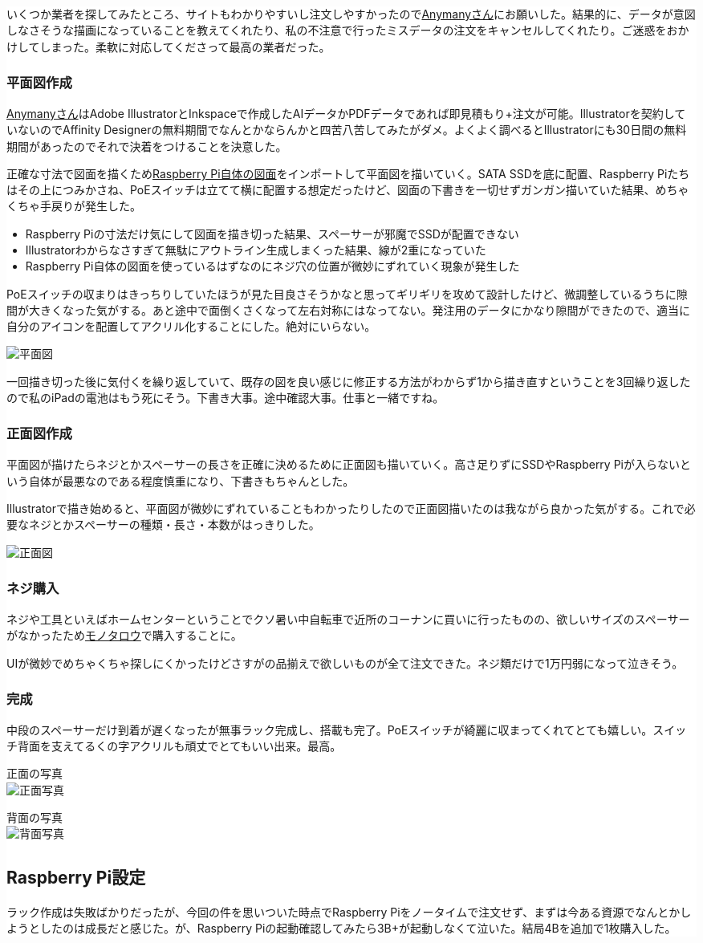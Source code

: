 いくつか業者を探してみたところ、サイトもわかりやすいし注文しやすかったので[Anymanyさん](https://anymany.net)にお願いした。結果的に、データが意図しなさそうな描画になっていることを教えてくれたり、私の不注意で行ったミスデータの注文をキャンセルしてくれたり。ご迷惑をおかけしてしまった。柔軟に対応してくださって最高の業者だった。

### 平面図作成

[Anymanyさん](https://anymany.net)はAdobe IllustratorとInkspaceで作成したAIデータかPDFデータであれば即見積もり+注文が可能。Illustratorを契約していないのでAffinity Designerの無料期間でなんとかならんかと四苦八苦してみたがダメ。よくよく調べるとIllustratorにも30日間の無料期間があったのでそれで決着をつけることを決意した。

正確な寸法で図面を描くため[Raspberry Pi自体の図面](https://www.raspberrypi.com/documentation/computers/raspberry-pi.html)をインポートして平面図を描いていく。SATA SSDを底に配置、Raspberry Piたちはその上につみかさね、PoEスイッチは立てて横に配置する想定だったけど、図面の下書きを一切せずガンガン描いていた結果、めちゃくちゃ手戻りが発生した。

- Raspberry Piの寸法だけ気にして図面を描き切った結果、スペーサーが邪魔でSSDが配置できない
- Illustratorわからなさすぎて無駄にアウトライン生成しまくった結果、線が2重になっていた
- Raspberry Pi自体の図面を使っているはずなのにネジ穴の位置が微妙にずれていく現象が発生した

PoEスイッチの収まりはきっちりしていたほうが見た目良さそうかなと思ってギリギリを攻めて設計したけど、微調整しているうちに隙間が大きくなった気がする。あと途中で面倒くさくなって左右対称にはなってない。発注用のデータにかなり隙間ができたので、適当に自分のアイコンを配置してアクリル化することにした。絶対にいらない。

![平面図](https://d3toh8on7lf5va.cloudfront.net/raspi-rack-floor.jpg)

一回描き切った後に気付くを繰り返していて、既存の図を良い感じに修正する方法がわからず1から描き直すということを3回繰り返したので私のiPadの電池はもう死にそう。下書き大事。途中確認大事。仕事と一緒ですね。

### 正面図作成

平面図が描けたらネジとかスペーサーの長さを正確に決めるために正面図も描いていく。高さ足りずにSSDやRaspberry Piが入らないという自体が最悪なのである程度慎重になり、下書きもちゃんとした。

Illustratorで描き始めると、平面図が微妙にずれていることもわかったりしたので正面図描いたのは我ながら良かった気がする。これで必要なネジとかスペーサーの種類・長さ・本数がはっきりした。

![正面図](https://d3toh8on7lf5va.cloudfront.net/raspi-rack-front.jpg)

### ネジ購入

ネジや工具といえばホームセンターということでクソ暑い中自転車で近所のコーナンに買いに行ったものの、欲しいサイズのスペーサーがなかったため[モノタロウ](https://www.monotaro.com)で購入することに。

UIが微妙でめちゃくちゃ探しにくかったけどさすがの品揃えで欲しいものが全て注文できた。ネジ類だけで1万円弱になって泣きそう。

### 完成

中段のスペーサーだけ到着が遅くなったが無事ラック完成し、搭載も完了。PoEスイッチが綺麗に収まってくれてとても嬉しい。スイッチ背面を支えてるくの字アクリルも頑丈でとてもいい出来。最高。

正面の写真  
![正面写真](https://d3toh8on7lf5va.cloudfront.net/raspi-rack-front-real.jpg)

背面の写真  
![背面写真](https://d3toh8on7lf5va.cloudfront.net/raspi-rack-back.jpg)

## Raspberry Pi設定

ラック作成は失敗ばかりだったが、今回の件を思いついた時点でRaspberry Piをノータイムで注文せず、まずは今ある資源でなんとかしようとしたのは成長だと感じた。が、Raspberry Piの起動確認してみたら3B+が起動しなくて泣いた。結局4Bを追加で1枚購入した。
